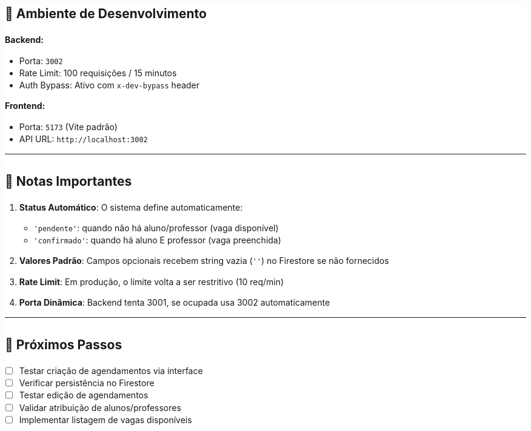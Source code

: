 
## 🔧 Ambiente de Desenvolvimento

**Backend:**
- Porta: `3002`
- Rate Limit: 100 requisições / 15 minutos
- Auth Bypass: Ativo com `x-dev-bypass` header

**Frontend:**
- Porta: `5173` (Vite padrão)
- API URL: `http://localhost:3002`

---

## 📝 Notas Importantes

1. **Status Automático**: O sistema define automaticamente:
   - `'pendente'`: quando não há aluno/professor (vaga disponível)
   - `'confirmado'`: quando há aluno E professor (vaga preenchida)

2. **Valores Padrão**: Campos opcionais recebem string vazia (`''`) no Firestore se não fornecidos

3. **Rate Limit**: Em produção, o limite volta a ser restritivo (10 req/min)

4. **Porta Dinâmica**: Backend tenta 3001, se ocupada usa 3002 automaticamente

---

## 🚀 Próximos Passos

- [ ] Testar criação de agendamentos via interface
- [ ] Verificar persistência no Firestore
- [ ] Testar edição de agendamentos
- [ ] Validar atribuição de alunos/professores
- [ ] Implementar listagem de vagas disponíveis
